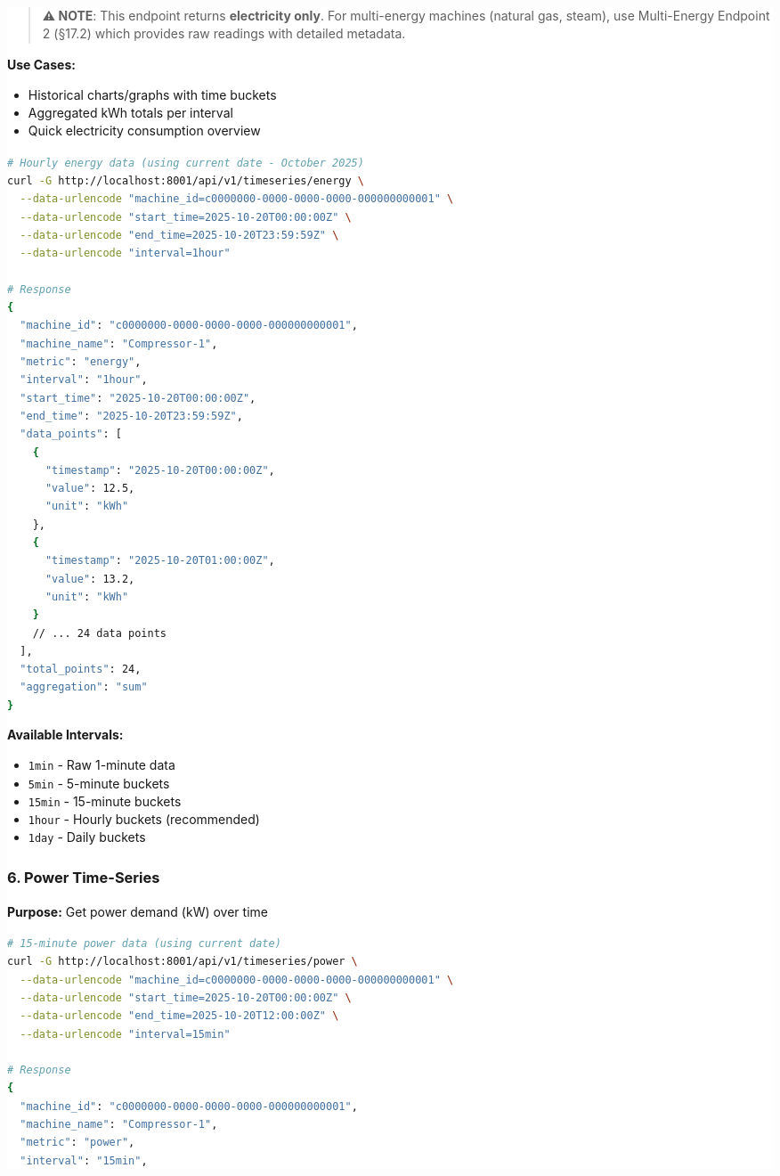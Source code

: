 > **⚠️ NOTE**: This endpoint returns **electricity only**. For multi-energy machines (natural gas, steam), use Multi-Energy Endpoint 2 (§17.2) which provides raw readings with detailed metadata.

**Use Cases:**
- Historical charts/graphs with time buckets
- Aggregated kWh totals per interval
- Quick electricity consumption overview

```bash
# Hourly energy data (using current date - October 2025)
curl -G http://localhost:8001/api/v1/timeseries/energy \
  --data-urlencode "machine_id=c0000000-0000-0000-0000-000000000001" \
  --data-urlencode "start_time=2025-10-20T00:00:00Z" \
  --data-urlencode "end_time=2025-10-20T23:59:59Z" \
  --data-urlencode "interval=1hour"

# Response
{
  "machine_id": "c0000000-0000-0000-0000-000000000001",
  "machine_name": "Compressor-1",
  "metric": "energy",
  "interval": "1hour",
  "start_time": "2025-10-20T00:00:00Z",
  "end_time": "2025-10-20T23:59:59Z",
  "data_points": [
    {
      "timestamp": "2025-10-20T00:00:00Z",
      "value": 12.5,
      "unit": "kWh"
    },
    {
      "timestamp": "2025-10-20T01:00:00Z",
      "value": 13.2,
      "unit": "kWh"
    }
    // ... 24 data points
  ],
  "total_points": 24,
  "aggregation": "sum"
}
```

**Available Intervals:**
- `1min` - Raw 1-minute data
- `5min` - 5-minute buckets
- `15min` - 15-minute buckets
- `1hour` - Hourly buckets (recommended)
- `1day` - Daily buckets

### 6. Power Time-Series
**Purpose:** Get power demand (kW) over time

```bash
# 15-minute power data (using current date)
curl -G http://localhost:8001/api/v1/timeseries/power \
  --data-urlencode "machine_id=c0000000-0000-0000-0000-000000000001" \
  --data-urlencode "start_time=2025-10-20T00:00:00Z" \
  --data-urlencode "end_time=2025-10-20T12:00:00Z" \
  --data-urlencode "interval=15min"

# Response
{
  "machine_id": "c0000000-0000-0000-0000-000000000001",
  "machine_name": "Compressor-1",
  "metric": "power",
  "interval": "15min",
```